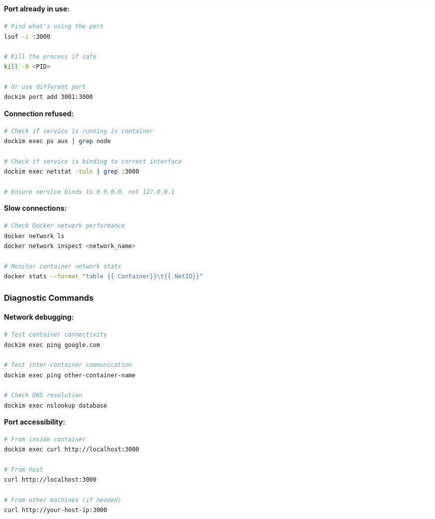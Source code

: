 **Port already in use:**
```bash
# Find what's using the port
lsof -i :3000

# Kill the process if safe
kill -9 <PID>

# Or use different port
dockim port add 3001:3000
```

**Connection refused:**
```bash
# Check if service is running in container
dockim exec ps aux | grep node

# Check if service is binding to correct interface
dockim exec netstat -tuln | grep :3000

# Ensure service binds to 0.0.0.0, not 127.0.0.1
```

**Slow connections:**
```bash
# Check Docker network performance
docker network ls
docker network inspect <network_name>

# Monitor container network stats
docker stats --format "table {{.Container}}\t{{.NetIO}}"
```

### Diagnostic Commands

**Network debugging:**
```bash
# Test container connectivity
dockim exec ping google.com

# Test inter-container communication
dockim exec ping other-container-name

# Check DNS resolution
dockim exec nslookup database
```

**Port accessibility:**
```bash
# From inside container
dockim exec curl http://localhost:3000

# From host
curl http://localhost:3000

# From other machines (if needed)
curl http://your-host-ip:3000
```
